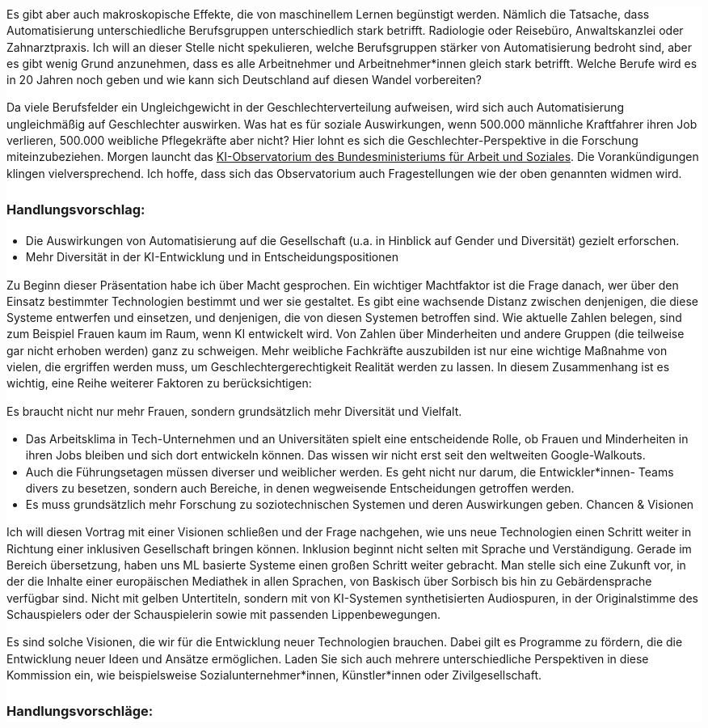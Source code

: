 <p>Es gibt aber auch makroskopische Effekte, die von maschinellem Lernen begünstigt werden. Nämlich die Tatsache, dass Automatisierung unterschiedliche Berufsgruppen unterschiedlich stark betrifft.
Radiologie oder Reisebüro, Anwaltskanzlei oder Zahnarztpraxis. Ich will an dieser Stelle nicht spekulieren, welche Berufsgruppen stärker von Automatisierung bedroht sind, aber es gibt wenig Grund anzunehmen, dass es alle Arbeitnehmer und Arbeitnehmer*innen gleich stark betrifft. Welche Berufe wird es in 20 Jahren noch geben und wie kann sich Deutschland auf diesen Wandel vorbereiten?</p>

 
<p>Da viele Berufsfelder ein Ungleichgewicht in der Geschlechterverteilung aufweisen, wird sich auch Automatisierung ungleichmäßig auf Geschlechter auswirken. Was hat es für soziale Auswirkungen, wenn 500.000 männliche Kraftfahrer ihren Job verlieren, 500.000 weibliche Pflegekräfte aber nicht?
Hier lohnt es sich die Geschlechter-Perspektive in die Forschung miteinzubeziehen. Morgen launcht das <a href="https://www.denkfabrik-bmas.de/themen/kuenstliche-intelligenz/ki-observatorium">KI-Observatorium des Bundesministeriums für Arbeit und Soziales</a>. Die Vorankündigungen klingen vielversprechend. Ich hoffe, dass sich das Observatorium auch Fragestellungen wie der oben genannten widmen wird.</p>

<h3>Handlungsvorschlag:</h3>
<p>
<ul>
<li>Die Auswirkungen von Automatisierung auf die Gesellschaft (u.a. in Hinblick auf Gender und Diversität) gezielt erforschen.</li>
<li>Mehr Diversität in der KI-Entwicklung und in Entscheidungspositionen</li>
</ul>
</p>

<p>Zu Beginn dieser Präsentation habe ich über Macht gesprochen. Ein wichtiger Machtfaktor ist die Frage danach, wer über den Einsatz bestimmter Technologien bestimmt und wer sie gestaltet.
Es gibt eine wachsende Distanz zwischen denjenigen, die diese Systeme entwerfen und einsetzen, und denjenigen, die von diesen Systemen betroffen sind. Wie aktuelle Zahlen belegen, sind zum Beispiel Frauen kaum im Raum, wenn KI entwickelt wird. Von Zahlen über Minderheiten und andere Gruppen (die teilweise gar nicht erhoben werden) ganz zu schweigen.
Mehr weibliche Fachkräfte auszubilden ist nur eine wichtige Maßnahme von vielen, die ergriffen werden muss, um Geschlechtergerechtigkeit Realität werden zu lassen. In diesem Zusammenhang ist es wichtig, eine Reihe weiterer Faktoren zu berücksichtigen:</p>
<p>Es braucht nicht nur mehr Frauen, sondern grundsätzlich mehr Diversität und Vielfalt.</p>

<p>
<ul>
<li>Das Arbeitsklima in Tech-Unternehmen und an Universitäten spielt eine entscheidende Rolle, ob Frauen und Minderheiten in ihren Jobs bleiben und sich dort entwickeln können.
Das wissen wir nicht erst seit den weltweiten Google-Walkouts.</li>
<li>Auch die Führungsetagen müssen diverser und weiblicher werden. Es geht nicht nur darum, die Entwickler*innen- Teams divers zu besetzen, sondern auch Bereiche, in denen wegweisende Entscheidungen getroffen werden.</li>
<li>Es muss grundsätzlich mehr Forschung zu soziotechnischen Systemen und deren Auswirkungen geben. Chancen & Visionen</li>
</ul>
</p>

<p>
Ich will diesen Vortrag mit einer Visionen schließen und der Frage nachgehen, wie uns neue Technologien einen Schritt weiter in Richtung einer inklusiven Gesellschaft bringen können.
Inklusion beginnt nicht selten mit Sprache und Verständigung. Gerade im Bereich übersetzung, haben uns ML basierte Systeme einen großen Schritt weiter gebracht. Man stelle sich eine Zukunft vor, in der die Inhalte einer europäischen Mediathek in allen Sprachen, von Baskisch über Sorbisch bis hin zu Gebärdensprache verfügbar sind. Nicht mit gelben Untertiteln, sondern mit von KI-Systemen synthetisierten Audiospuren, in der Originalstimme des Schauspielers oder der Schauspielerin sowie mit passenden Lippenbewegungen.</p>
<p>Es sind solche Visionen, die wir für die Entwicklung neuer Technologien brauchen. Dabei gilt es Programme zu fördern, die die Entwicklung neuer Ideen und Ansätze ermöglichen. Laden Sie sich auch mehrere unterschiedliche Perspektiven in diese Kommission ein, wie beispielsweise Sozialunternehmer*innen, Künstler*innen oder Zivilgesellschaft.</p>
<h3>Handlungsvorschläge:</h3>
